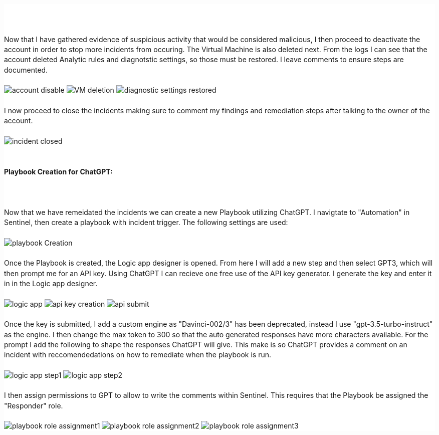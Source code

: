 <br />
<br />
<br />
Now that I have gathered evidence of suspicious activity that would be considered malicious, I then proceed to deactivate the account in order to stop more incidents from occuring. The Virtual Machine is also deleted next. From the logs I can see that the account deleted Analytic rules and diagnotstic settings, so those must be restored. I leave comments to ensure steps are documented.<br/>
<br />
<img src="https://i.imgur.com/h3HxjX8.png" height="80%" width="80%" alt="account disable"/>
<img src="https://i.imgur.com/BPM3Gck.png" height="80%" width="80%" alt="VM deletion"/>
<img src="https://i.imgur.com/y1X6yPY.png" height="80%" width="80%" alt="diagnostic settings restored"/>
<br />
<br />
I now proceed to close the incidents making sure to comment my findings and remediation steps after talking to the owner of the account.<br/>
<br />
<img src="https://i.imgur.com/nXf1dza.png" height="80%" width="80%" alt="incident closed"/>
<br />
<br />
<br />
<b>Playbook Creation for ChatGPT:</b><br/>
<br />
<br />
<br />
Now that we have remeidated the incidents we can create a new Playbook utilizing ChatGPT. I navigtate to "Automation" in Sentinel, then create a playbook with incident trigger. The following settings are used:<br/>
<br />
<img src="https://i.imgur.com/gj4ak3m.png" height="80%" width="80%" alt="playbook Creation"/>
<br />
<br />
Once the Playbook is created, the Logic app designer is opened. From here I will add a new step and then select GPT3, which will then prompt me for an API key. Using ChatGPT I can recieve one free use of the API key generator. I generate the key and enter it in in the Logic app designer.<br/>
<br />
<img src="https://i.imgur.com/o6TJZ7e.png" height="80%" width="80%" alt="logic app"/>
<img src="https://i.imgur.com/jcvW4gh.png" height="80%" width="80%" alt="api key creation"/>
<img src="https://i.imgur.com/dP9A0f6.png" height="80%" width="80%" alt="api submit"/>
<br />
<br />
Once the key is submitted, I add a custom engine as "Davinci-002/3" has been deprecated, instead I use "gpt-3.5-turbo-instruct" as the engine. I then change the max token to 300 so that the auto generated responses have more characters available. For the prompt I add the following to shape the responses ChatGPT will give. This make is so ChatGPT provides a comment on an incident with reccomendedations on how to remediate when the playbook is run.<br/>
<br />
<img src="https://i.imgur.com/BoZSjjy.png" height="80%" width="80%" alt="logic app step1"/>
<img src="https://i.imgur.com/NRcPF95.png" height="80%" width="80%" alt="logic app step2"/>
<br />
<br />
I then assign permissions to GPT to allow to write the comments within Sentinel. This requires that the Playbook be assigned the "Responder" role.<br/>
<br />
<img src="https://i.imgur.com/Ou98SZA.png" height="80%" width="80%" alt="playbook role assignment1"/>
<img src="https://i.imgur.com/0vKNSYw.png" height="80%" width="80%" alt="playbook role assignment2"/>
<img src="https://i.imgur.com/YF8SGrX.png" height="80%" width="80%" alt="playbook role assignment3"/>